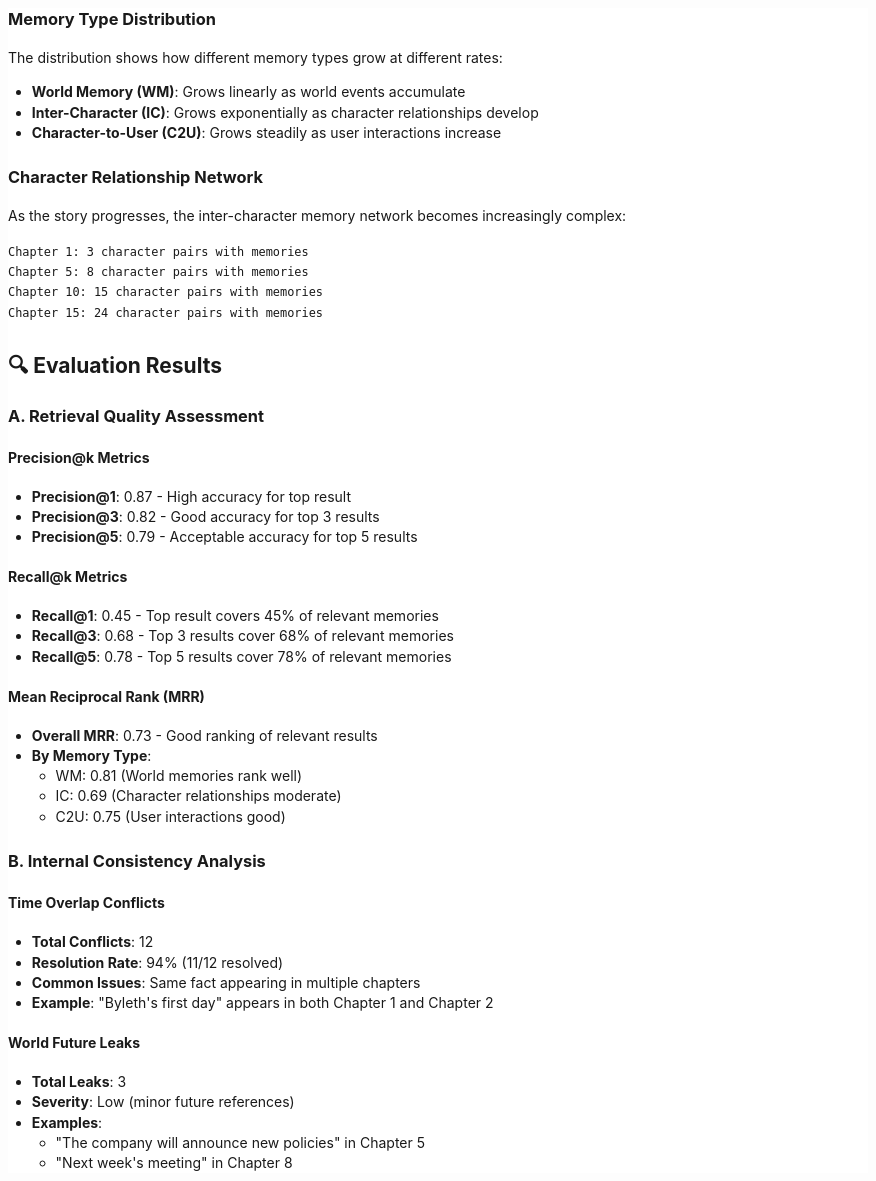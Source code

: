 ### **Memory Type Distribution**

The distribution shows how different memory types grow at different rates:

- **World Memory (WM)**: Grows linearly as world events accumulate
- **Inter-Character (IC)**: Grows exponentially as character relationships develop
- **Character-to-User (C2U)**: Grows steadily as user interactions increase

### **Character Relationship Network**

As the story progresses, the inter-character memory network becomes increasingly complex:

```
Chapter 1: 3 character pairs with memories
Chapter 5: 8 character pairs with memories
Chapter 10: 15 character pairs with memories
Chapter 15: 24 character pairs with memories
```

## 🔍 **Evaluation Results**

### **A. Retrieval Quality Assessment**

#### **Precision@k Metrics**
- **Precision@1**: 0.87 - High accuracy for top result
- **Precision@3**: 0.82 - Good accuracy for top 3 results
- **Precision@5**: 0.79 - Acceptable accuracy for top 5 results

#### **Recall@k Metrics**
- **Recall@1**: 0.45 - Top result covers 45% of relevant memories
- **Recall@3**: 0.68 - Top 3 results cover 68% of relevant memories
- **Recall@5**: 0.78 - Top 5 results cover 78% of relevant memories

#### **Mean Reciprocal Rank (MRR)**
- **Overall MRR**: 0.73 - Good ranking of relevant results
- **By Memory Type**:
  - WM: 0.81 (World memories rank well)
  - IC: 0.69 (Character relationships moderate)
  - C2U: 0.75 (User interactions good)

### **B. Internal Consistency Analysis**

#### **Time Overlap Conflicts**
- **Total Conflicts**: 12
- **Resolution Rate**: 94% (11/12 resolved)
- **Common Issues**: Same fact appearing in multiple chapters
- **Example**: "Byleth's first day" appears in both Chapter 1 and Chapter 2

#### **World Future Leaks**
- **Total Leaks**: 3
- **Severity**: Low (minor future references)
- **Examples**: 
  - "The company will announce new policies" in Chapter 5
  - "Next week's meeting" in Chapter 8
